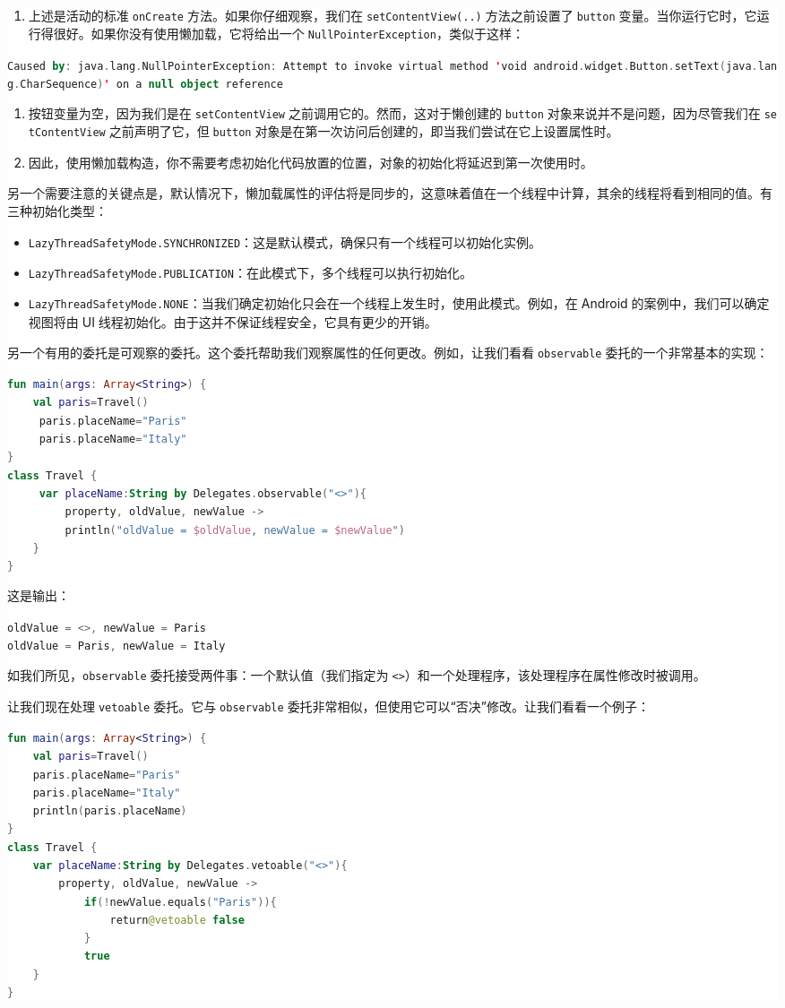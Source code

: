 1.  上述是活动的标准 `onCreate` 方法。如果你仔细观察，我们在 `setContentView(..)` 方法之前设置了 `button` 变量。当你运行它时，它运行得很好。如果你没有使用懒加载，它将给出一个 `NullPointerException`，类似于这样：

```kt
Caused by: java.lang.NullPointerException: Attempt to invoke virtual method 'void android.widget.Button.setText(java.lang.CharSequence)' on a null object reference
```

1.  按钮变量为空，因为我们是在 `setContentView` 之前调用它的。然而，这对于懒创建的 `button` 对象来说并不是问题，因为尽管我们在 `setContentView` 之前声明了它，但 `button` 对象是在第一次访问后创建的，即当我们尝试在它上设置属性时。

1.  因此，使用懒加载构造，你不需要考虑初始化代码放置的位置，对象的初始化将延迟到第一次使用时。

另一个需要注意的关键点是，默认情况下，懒加载属性的评估将是同步的，这意味着值在一个线程中计算，其余的线程将看到相同的值。有三种初始化类型：

+   `LazyThreadSafetyMode.SYNCHRONIZED`：这是默认模式，确保只有一个线程可以初始化实例。

+   `LazyThreadSafetyMode.PUBLICATION`：在此模式下，多个线程可以执行初始化。

+   `LazyThreadSafetyMode.NONE`：当我们确定初始化只会在一个线程上发生时，使用此模式。例如，在 Android 的案例中，我们可以确定视图将由 UI 线程初始化。由于这并不保证线程安全，它具有更少的开销。

另一个有用的委托是可观察的委托。这个委托帮助我们观察属性的任何更改。例如，让我们看看 `observable` 委托的一个非常基本的实现：

```kt
fun main(args: Array<String>) {
    val paris=Travel()
     paris.placeName="Paris"
     paris.placeName="Italy"
}
class Travel {
     var placeName:String by Delegates.observable("<>"){
         property, oldValue, newValue ->
         println("oldValue = $oldValue, newValue = $newValue")
    }
}
```

这是输出：

```kt
oldValue = <>, newValue = Paris
oldValue = Paris, newValue = Italy
```

如我们所见，`observable` 委托接受两件事：一个默认值（我们指定为 `<>`）和一个处理程序，该处理程序在属性修改时被调用。

让我们现在处理 `vetoable` 委托。它与 `observable` 委托非常相似，但使用它可以“否决”修改。让我们看看一个例子：

```kt
fun main(args: Array<String>) {
    val paris=Travel()
    paris.placeName="Paris"
    paris.placeName="Italy"
    println(paris.placeName)
}
class Travel {
    var placeName:String by Delegates.vetoable("<>"){
        property, oldValue, newValue ->
            if(!newValue.equals("Paris")){
                return@vetoable false
            }
            true
    }
}
```
